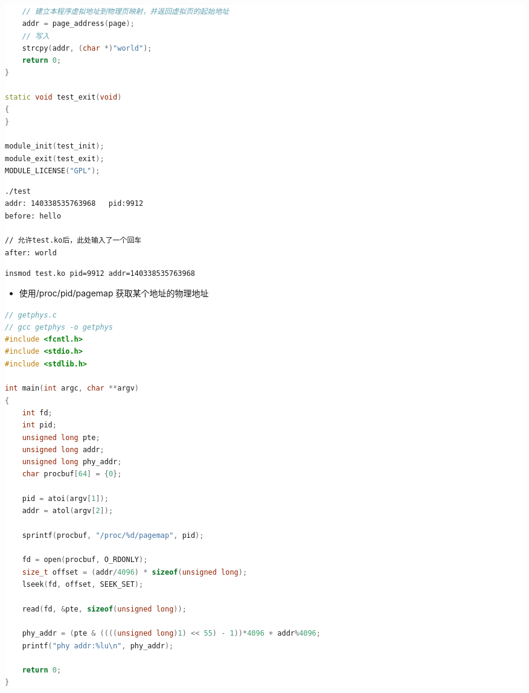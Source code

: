 ```c++
    // 建立本程序虚拟地址到物理页映射，并返回虚拟页的起始地址
    addr = page_address(page);
    // 写入
    strcpy(addr, (char *)"world");
    return 0;
}

static void test_exit(void)
{
}

module_init(test_init);
module_exit(test_exit);
MODULE_LICENSE("GPL");
```

```sh
./test
addr: 140338535763968   pid:9912
before: hello

// 允许test.ko后，此处输入了一个回车
after: world
```

```sh
insmod test.ko pid=9912 addr=140338535763968
```

- 使用/proc/pid/pagemap 获取某个地址的物理地址

```c++
// getphys.c
// gcc getphys -o getphys
#include <fcntl.h>
#include <stdio.h>
#include <stdlib.h>

int main(int argc, char **argv)
{
    int fd;
    int pid;
    unsigned long pte;
    unsigned long addr;
    unsigned long phy_addr;
    char procbuf[64] = {0};

    pid = atoi(argv[1]);
    addr = atol(argv[2]);

    sprintf(procbuf, "/proc/%d/pagemap", pid);

    fd = open(procbuf, O_RDONLY);
    size_t offset = (addr/4096) * sizeof(unsigned long);
    lseek(fd, offset, SEEK_SET);

    read(fd, &pte, sizeof(unsigned long));

    phy_addr = (pte & ((((unsigned long)1) << 55) - 1))*4096 + addr%4096;
    printf("phy addr:%lu\n", phy_addr);

    return 0;
}
```
